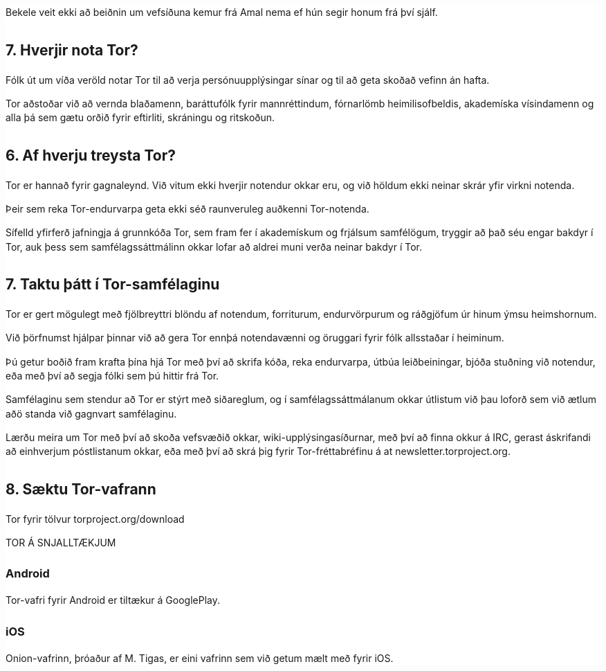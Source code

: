 Bekele veit ekki að beiðnin um vefsíðuna kemur frá Amal nema ef hún segir honum frá því sjálf.

## 7. Hverjir nota Tor?

Fólk út um víða veröld notar Tor til að verja persónuupplýsingar sínar og til að geta skoðað vefinn án hafta.

Tor aðstoðar við að vernda blaðamenn, baráttufólk fyrir mannréttindum, fórnarlömb heimilisofbeldis, akademíska vísindamenn og alla þá sem gætu orðið fyrir eftirliti, skráningu og ritskoðun. 

## 6. Af hverju treysta Tor?

Tor er hannað fyrir gagnaleynd. Við vitum ekki hverjir notendur okkar eru, og við höldum ekki neinar skrár yfir virkni notenda.

Þeir sem reka Tor-endurvarpa geta ekki séð raunveruleg auðkenni Tor-notenda.

Sífelld yfirferð jafningja á grunnkóða Tor, sem fram fer í akademískum og frjálsum samfélögum, tryggir að það séu engar bakdyr í Tor, auk þess sem samfélagssáttmálinn okkar lofar að aldrei muni verða neinar bakdyr í Tor. 

## 7. Taktu þátt í Tor-samfélaginu

Tor er gert mögulegt með fjölbreyttri blöndu af notendum, forriturum, endurvörpurum og ráðgjöfum úr hinum ýmsu heimshornum.

Við þörfnumst hjálpar þinnar við að gera Tor ennþá notendavænni og öruggari fyrir fólk allsstaðar í heiminum.

Þú getur boðið fram krafta þína hjá Tor með því að skrifa kóða, reka endurvarpa, útbúa leiðbeiningar, bjóða stuðning við notendur, eða með því að segja fólki sem þú hittir frá Tor.

Samfélaginu sem stendur að Tor er stýrt með siðareglum, og í samfélagssáttmálanum okkar útlistum við þau loforð sem við ætlum aðö standa við gagnvart samfélaginu. 

Lærðu meira um Tor með því að skoða vefsvæðið okkar, wiki-upplýsingasíðurnar, með því að finna okkur á IRC, gerast áskrifandi að einhverjum póstlistanum okkar, eða með því að skrá þig fyrir Tor-fréttabréfinu á at newsletter.torproject.org.


## 8. Sæktu Tor-vafrann

Tor fyrir tölvur
torproject.org/download

TOR Á SNJALLTÆKJUM
### Android 
Tor-vafri fyrir Android er tiltækur á GooglePlay.

### iOS
Onion-vafrinn, þróaður af M. Tigas, er eini vafrinn sem við getum mælt með fyrir iOS.

